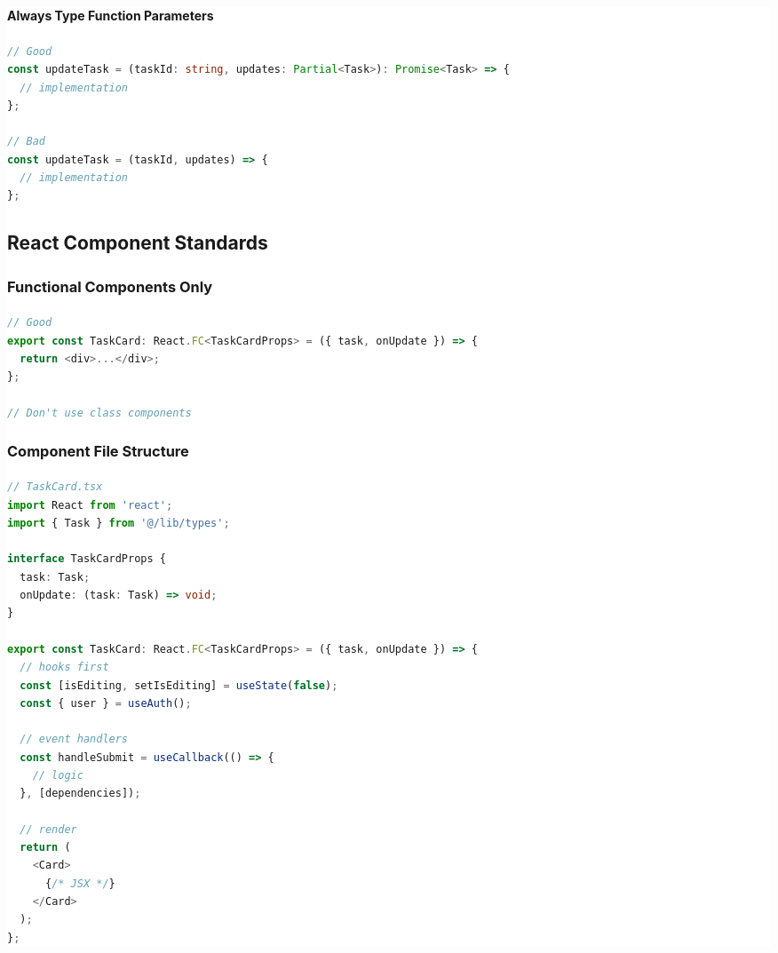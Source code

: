 #### Always Type Function Parameters
```typescript
// Good
const updateTask = (taskId: string, updates: Partial<Task>): Promise<Task> => {
  // implementation
};

// Bad
const updateTask = (taskId, updates) => {
  // implementation
};
```

## React Component Standards

### Functional Components Only
```typescript
// Good
export const TaskCard: React.FC<TaskCardProps> = ({ task, onUpdate }) => {
  return <div>...</div>;
};

// Don't use class components
```

### Component File Structure
```typescript
// TaskCard.tsx
import React from 'react';
import { Task } from '@/lib/types';

interface TaskCardProps {
  task: Task;
  onUpdate: (task: Task) => void;
}

export const TaskCard: React.FC<TaskCardProps> = ({ task, onUpdate }) => {
  // hooks first
  const [isEditing, setIsEditing] = useState(false);
  const { user } = useAuth();
  
  // event handlers
  const handleSubmit = useCallback(() => {
    // logic
  }, [dependencies]);
  
  // render
  return (
    <Card>
      {/* JSX */}
    </Card>
  );
};
```
